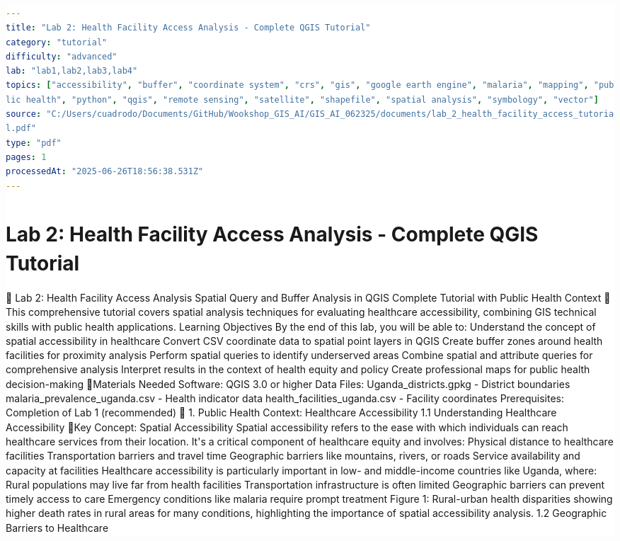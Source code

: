 ```yaml
---
title: "Lab 2: Health Facility Access Analysis - Complete QGIS Tutorial"
category: "tutorial"
difficulty: "advanced"
lab: "lab1,lab2,lab3,lab4"
topics: ["accessibility", "buffer", "coordinate system", "crs", "gis", "google earth engine", "malaria", "mapping", "public health", "python", "qgis", "remote sensing", "satellite", "shapefile", "spatial analysis", "symbology", "vector"]
source: "C:/Users/cuadrodo/Documents/GitHub/Wookshop_GIS_AI/GIS_AI_062325/documents/lab_2_health_facility_access_tutorial.pdf"
type: "pdf"
pages: 1
processedAt: "2025-06-26T18:56:38.531Z"
---
```


# Lab 2: Health Facility Access Analysis - Complete QGIS Tutorial



 Lab 2: Health Facility Access Analysis
Spatial Query and Buffer Analysis in QGIS
Complete Tutorial with Public Health Context
 This comprehensive tutorial covers spatial analysis techniques for evaluating healthcare accessibility, combining GIS technical skills with
public health applications.
Learning Objectives
By the end of this lab, you will be able to:
Understand the concept of spatial accessibility in healthcare
Convert CSV coordinate data to spatial point layers in QGIS
Create buffer zones around health facilities for proximity analysis
Perform spatial queries to identify underserved areas
Combine spatial and attribute queries for comprehensive analysis
Interpret results in the context of health equity and policy
Create professional maps for public health decision-making
Materials Needed
Software: QGIS 3.0 or higher
Data Files:
Uganda_districts.gpkg - District boundaries
malaria_prevalence_uganda.csv - Health indicator data
health_facilities_uganda.csv - Facility coordinates
Prerequisites: Completion of Lab 1 (recommended)
 1. Public Health Context: Healthcare Accessibility
1.1 Understanding Healthcare Accessibility
Key Concept: Spatial Accessibility
Spatial accessibility refers to the ease with which individuals can reach healthcare services from their location. It's a critical
component of healthcare equity and involves:
Physical distance to healthcare facilities
Transportation barriers and travel time
Geographic barriers like mountains, rivers, or roads
Service availability and capacity at facilities
Healthcare accessibility is particularly important in low- and middle-income countries like Uganda, where:
Rural populations may live far from health facilities
Transportation infrastructure is often limited
Geographic barriers can prevent timely access to care
Emergency conditions like malaria require prompt treatment
Figure 1: Rural-urban health disparities showing higher death rates in rural areas for many conditions, highlighting the importance of spatial
accessibility analysis.
1.2 Geographic Barriers to Healthcare